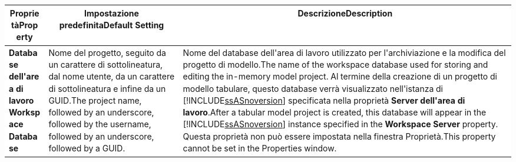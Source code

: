 |<span data-ttu-id="a8e24-143">Proprietà</span><span class="sxs-lookup"><span data-stu-id="a8e24-143">Property</span></span>|<span data-ttu-id="a8e24-144">Impostazione predefinita</span><span class="sxs-lookup"><span data-stu-id="a8e24-144">Default Setting</span></span>|<span data-ttu-id="a8e24-145">Descrizione</span><span class="sxs-lookup"><span data-stu-id="a8e24-145">Description</span></span>|  
|--------------|---------------------|-----------------|  
|<span data-ttu-id="a8e24-146">**Database dell'area di lavoro**</span><span class="sxs-lookup"><span data-stu-id="a8e24-146">**Workspace Database**</span></span>|<span data-ttu-id="a8e24-147">Nome del progetto, seguito da un carattere di sottolineatura, dal nome utente, da un carattere di sottolineatura e infine da un GUID.</span><span class="sxs-lookup"><span data-stu-id="a8e24-147">The project name, followed by an underscore, followed by the username, followed by an underscore, followed by a GUID.</span></span>|<span data-ttu-id="a8e24-148">Nome del database dell'area di lavoro utilizzato per l'archiviazione e la modifica del progetto di modello.</span><span class="sxs-lookup"><span data-stu-id="a8e24-148">The name of the workspace database used for storing and editing the in-memory model project.</span></span> <span data-ttu-id="a8e24-149">Al termine della creazione di un progetto di modello tabulare, questo database verrà visualizzato nell'istanza di [!INCLUDE[ssASnoversion](../../includes/ssasnoversion-md.md)] specificata nella proprietà **Server dell'area di lavoro**.</span><span class="sxs-lookup"><span data-stu-id="a8e24-149">After a tabular model project is created, this database will appear in the [!INCLUDE[ssASnoversion](../../includes/ssasnoversion-md.md)] instance specified in the **Workspace Server** property.</span></span> <span data-ttu-id="a8e24-150">Questa proprietà non può essere impostata nella finestra Proprietà.</span><span class="sxs-lookup"><span data-stu-id="a8e24-150">This property cannot be set in the Properties window.</span></span>|  